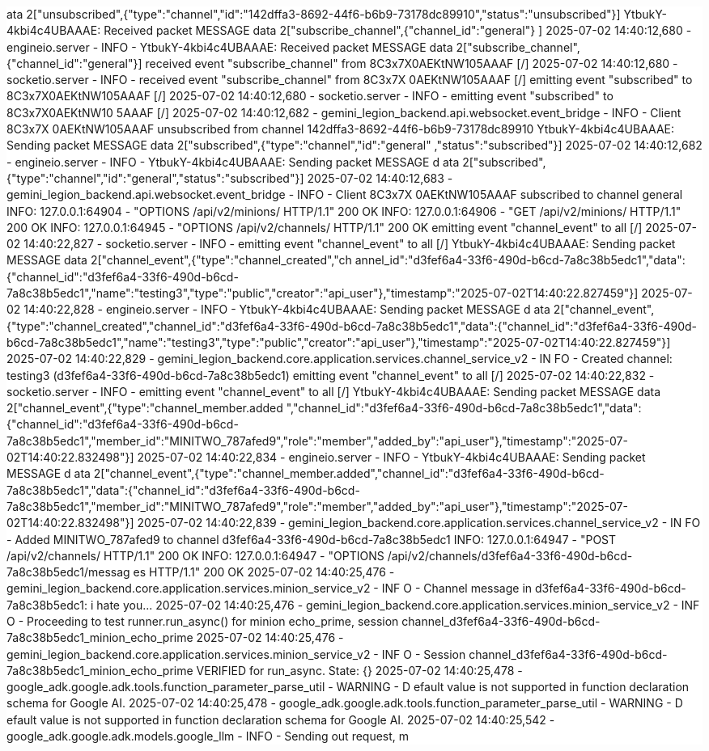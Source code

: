 ata 2["unsubscribed",{"type":"channel","id":"142dffa3-8692-44f6-b6b9-73178dc89910","status":"unsubscribed"}]                                                                                      YtbukY-4kbi4c4UBAAAE: Received packet MESSAGE data 2["subscribe_channel",{"channel_id":"general"}
]                                                                                                2025-07-02 14:40:12,680 - engineio.server - INFO - YtbukY-4kbi4c4UBAAAE: Received packet MESSAGE 
data 2["subscribe_channel",{"channel_id":"general"}]                                             received event "subscribe_channel" from 8C3x7X0AEKtNW105AAAF [/]
2025-07-02 14:40:12,680 - socketio.server - INFO - received event "subscribe_channel" from 8C3x7X
0AEKtNW105AAAF [/]                                                                               emitting event "subscribed" to 8C3x7X0AEKtNW105AAAF [/]
2025-07-02 14:40:12,680 - socketio.server - INFO - emitting event "subscribed" to 8C3x7X0AEKtNW10
5AAAF [/]                                                                                        2025-07-02 14:40:12,682 - gemini_legion_backend.api.websocket.event_bridge - INFO - Client 8C3x7X
0AEKtNW105AAAF unsubscribed from channel 142dffa3-8692-44f6-b6b9-73178dc89910                    YtbukY-4kbi4c4UBAAAE: Sending packet MESSAGE data 2["subscribed",{"type":"channel","id":"general"
,"status":"subscribed"}]                                                                         2025-07-02 14:40:12,682 - engineio.server - INFO - YtbukY-4kbi4c4UBAAAE: Sending packet MESSAGE d
ata 2["subscribed",{"type":"channel","id":"general","status":"subscribed"}]                      2025-07-02 14:40:12,683 - gemini_legion_backend.api.websocket.event_bridge - INFO - Client 8C3x7X
0AEKtNW105AAAF subscribed to channel general                                                     INFO:     127.0.0.1:64904 - "OPTIONS /api/v2/minions/ HTTP/1.1" 200 OK
INFO:     127.0.0.1:64906 - "GET /api/v2/minions/ HTTP/1.1" 200 OK
INFO:     127.0.0.1:64945 - "OPTIONS /api/v2/channels/ HTTP/1.1" 200 OK
emitting event "channel_event" to all [/]
2025-07-02 14:40:22,827 - socketio.server - INFO - emitting event "channel_event" to all [/]
YtbukY-4kbi4c4UBAAAE: Sending packet MESSAGE data 2["channel_event",{"type":"channel_created","ch
annel_id":"d3fef6a4-33f6-490d-b6cd-7a8c38b5edc1","data":{"channel_id":"d3fef6a4-33f6-490d-b6cd-7a8c38b5edc1","name":"testing3","type":"public","creator":"api_user"},"timestamp":"2025-07-02T14:40:22.827459"}]                                                                                    2025-07-02 14:40:22,828 - engineio.server - INFO - YtbukY-4kbi4c4UBAAAE: Sending packet MESSAGE d
ata 2["channel_event",{"type":"channel_created","channel_id":"d3fef6a4-33f6-490d-b6cd-7a8c38b5edc1","data":{"channel_id":"d3fef6a4-33f6-490d-b6cd-7a8c38b5edc1","name":"testing3","type":"public","creator":"api_user"},"timestamp":"2025-07-02T14:40:22.827459"}]                                 2025-07-02 14:40:22,829 - gemini_legion_backend.core.application.services.channel_service_v2 - IN
FO - Created channel: testing3 (d3fef6a4-33f6-490d-b6cd-7a8c38b5edc1)                            emitting event "channel_event" to all [/]
2025-07-02 14:40:22,832 - socketio.server - INFO - emitting event "channel_event" to all [/]
YtbukY-4kbi4c4UBAAAE: Sending packet MESSAGE data 2["channel_event",{"type":"channel_member.added
","channel_id":"d3fef6a4-33f6-490d-b6cd-7a8c38b5edc1","data":{"channel_id":"d3fef6a4-33f6-490d-b6cd-7a8c38b5edc1","member_id":"MINITWO_787afed9","role":"member","added_by":"api_user"},"timestamp":"2025-07-02T14:40:22.832498"}]                                                                 2025-07-02 14:40:22,834 - engineio.server - INFO - YtbukY-4kbi4c4UBAAAE: Sending packet MESSAGE d
ata 2["channel_event",{"type":"channel_member.added","channel_id":"d3fef6a4-33f6-490d-b6cd-7a8c38b5edc1","data":{"channel_id":"d3fef6a4-33f6-490d-b6cd-7a8c38b5edc1","member_id":"MINITWO_787afed9","role":"member","added_by":"api_user"},"timestamp":"2025-07-02T14:40:22.832498"}]              2025-07-02 14:40:22,839 - gemini_legion_backend.core.application.services.channel_service_v2 - IN
FO - Added MINITWO_787afed9 to channel d3fef6a4-33f6-490d-b6cd-7a8c38b5edc1                      INFO:     127.0.0.1:64947 - "POST /api/v2/channels/ HTTP/1.1" 200 OK
INFO:     127.0.0.1:64947 - "OPTIONS /api/v2/channels/d3fef6a4-33f6-490d-b6cd-7a8c38b5edc1/messag
es HTTP/1.1" 200 OK                                                                              2025-07-02 14:40:25,476 - gemini_legion_backend.core.application.services.minion_service_v2 - INF
O - Channel message in d3fef6a4-33f6-490d-b6cd-7a8c38b5edc1: i hate you...                       2025-07-02 14:40:25,476 - gemini_legion_backend.core.application.services.minion_service_v2 - INF
O - Proceeding to test runner.run_async() for minion echo_prime, session channel_d3fef6a4-33f6-490d-b6cd-7a8c38b5edc1_minion_echo_prime                                                           2025-07-02 14:40:25,476 - gemini_legion_backend.core.application.services.minion_service_v2 - INF
O - Session channel_d3fef6a4-33f6-490d-b6cd-7a8c38b5edc1_minion_echo_prime VERIFIED for run_async. State: {}                                                                                      2025-07-02 14:40:25,478 - google_adk.google.adk.tools.function_parameter_parse_util - WARNING - D
efault value is not supported in function declaration schema for Google AI.                      2025-07-02 14:40:25,478 - google_adk.google.adk.tools.function_parameter_parse_util - WARNING - D
efault value is not supported in function declaration schema for Google AI.                      2025-07-02 14:40:25,542 - google_adk.google.adk.models.google_llm - INFO - Sending out request, m